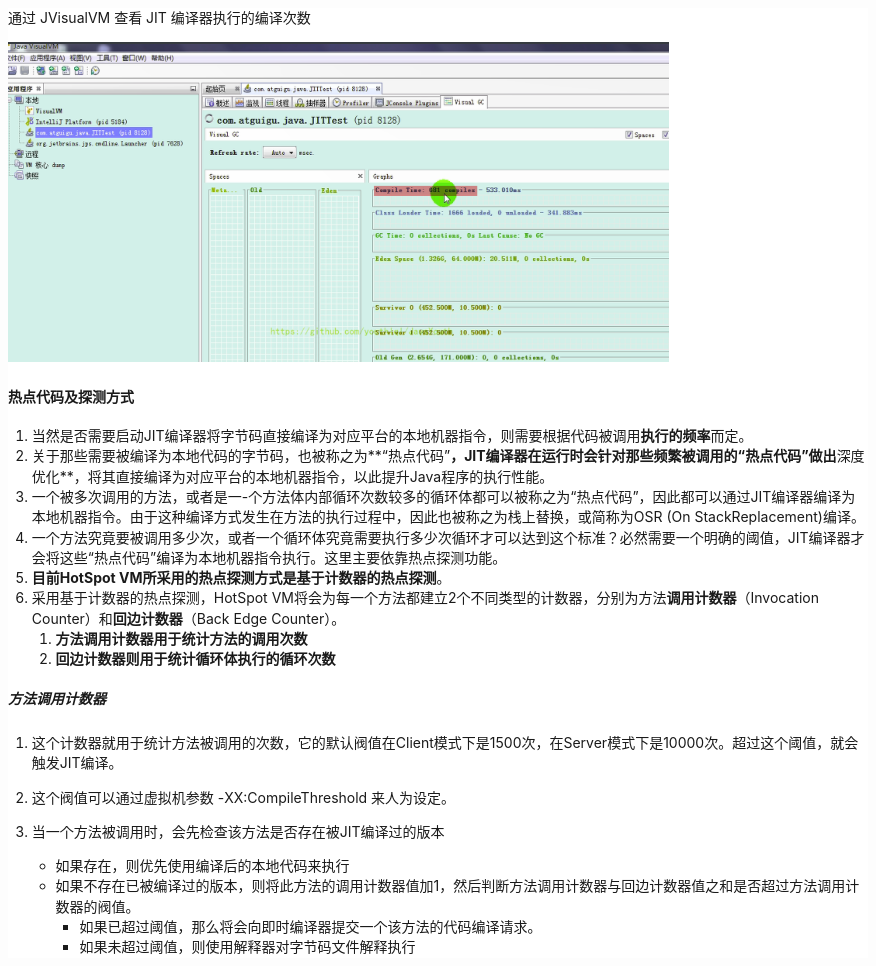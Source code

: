 

通过 JVisualVM 查看 JIT 编译器执行的编译次数

<img src="assets/image-20220214152529718.png">





#### 热点代码及探测方式

1.  当然是否需要启动JIT编译器将字节码直接编译为对应平台的本地机器指令，则需要根据代码被调用**执行的频率**而定。
2.  关于那些需要被编译为本地代码的字节码，也被称之为**“热点代码”**，JIT编译器在运行时会针对那些频繁被调用的“热点代码”做出**深度优化**，将其直接编译为对应平台的本地机器指令，以此提升Java程序的执行性能。
3.  一个被多次调用的方法，或者是一-个方法体内部循环次数较多的循环体都可以被称之为“热点代码”，因此都可以通过JIT编译器编译为本地机器指令。由于这种编译方式发生在方法的执行过程中，因此也被称之为栈上替换，或简称为OSR (On StackReplacement)编译。
4.  一个方法究竟要被调用多少次，或者一个循环体究竟需要执行多少次循环才可以达到这个标准？必然需要一个明确的阈值，JIT编译器才会将这些“热点代码”编译为本地机器指令执行。这里主要依靠热点探测功能。
5.  **目前HotSpot VM所采用的热点探测方式是基于计数器的热点探测**。
6.  采用基于计数器的热点探测，HotSpot VM将会为每一个方法都建立2个不同类型的计数器，分别为方法**调用计数器**（Invocation Counter）和**回边计数器**（Back Edge Counter）。
    1.  **方法调用计数器用于统计方法的调用次数**
    2.  **回边计数器则用于统计循环体执行的循环次数**



##### 方法调用计数器

1.  这个计数器就用于统计方法被调用的次数，它的默认阀值在Client模式下是1500次，在Server模式下是10000次。超过这个阈值，就会触发JIT编译。
  
2.  这个阀值可以通过虚拟机参数 -XX:CompileThreshold 来人为设定。
  
3.  当一个方法被调用时，会先检查该方法是否存在被JIT编译过的版本
  
    *   如果存在，则优先使用编译后的本地代码来执行
    *   如果不存在已被编译过的版本，则将此方法的调用计数器值加1，然后判断方法调用计数器与回边计数器值之和是否超过方法调用计数器的阀值。 
        *   如果已超过阈值，那么将会向即时编译器提交一个该方法的代码编译请求。
        *   如果未超过阈值，则使用解释器对字节码文件解释执行
